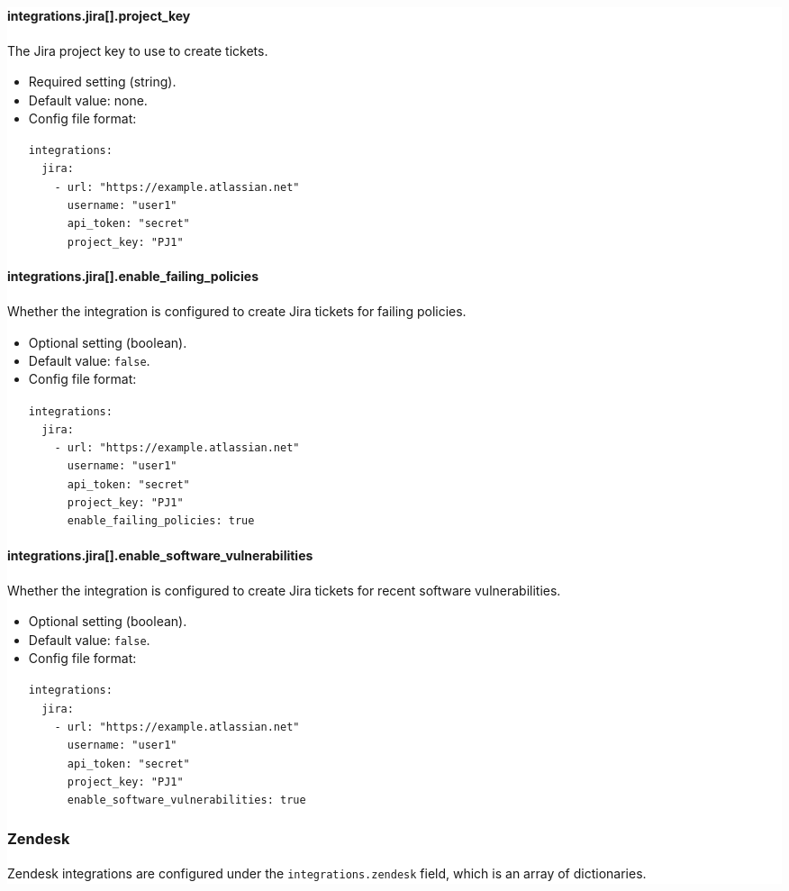 #### integrations.jira[].project_key

The Jira project key to use to create tickets.

- Required setting (string).
- Default value: none.
- Config file format:
  ```
  integrations:
    jira:
      - url: "https://example.atlassian.net"
        username: "user1"
        api_token: "secret"
        project_key: "PJ1"
  ```

#### integrations.jira[].enable_failing_policies

Whether the integration is configured to create Jira tickets for failing policies.

- Optional setting (boolean).
- Default value: `false`.
- Config file format:
  ```
  integrations:
    jira:
      - url: "https://example.atlassian.net"
        username: "user1"
        api_token: "secret"
        project_key: "PJ1"
        enable_failing_policies: true
  ```

#### integrations.jira[].enable_software_vulnerabilities

Whether the integration is configured to create Jira tickets for recent software vulnerabilities.

- Optional setting (boolean).
- Default value: `false`.
- Config file format:
  ```
  integrations:
    jira:
      - url: "https://example.atlassian.net"
        username: "user1"
        api_token: "secret"
        project_key: "PJ1"
        enable_software_vulnerabilities: true
  ```

### Zendesk

Zendesk integrations are configured under the `integrations.zendesk` field, which is an array of dictionaries.
